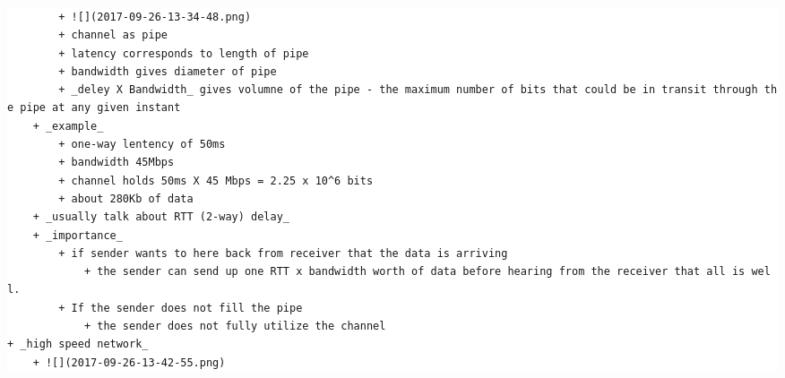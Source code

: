             + ![](2017-09-26-13-34-48.png)
            + channel as pipe 
            + latency corresponds to length of pipe
            + bandwidth gives diameter of pipe
            + _deley X Bandwidth_ gives volumne of the pipe - the maximum number of bits that could be in transit through the pipe at any given instant
        + _example_ 
            + one-way lentency of 50ms 
            + bandwidth 45Mbps
            + channel holds 50ms X 45 Mbps = 2.25 x 10^6 bits
            + about 280Kb of data
        + _usually talk about RTT (2-way) delay_ 
        + _importance_ 
            + if sender wants to here back from receiver that the data is arriving 
                + the sender can send up one RTT x bandwidth worth of data before hearing from the receiver that all is well. 
            + If the sender does not fill the pipe
                + the sender does not fully utilize the channel
    + _high speed network_ 
        + ![](2017-09-26-13-42-55.png)